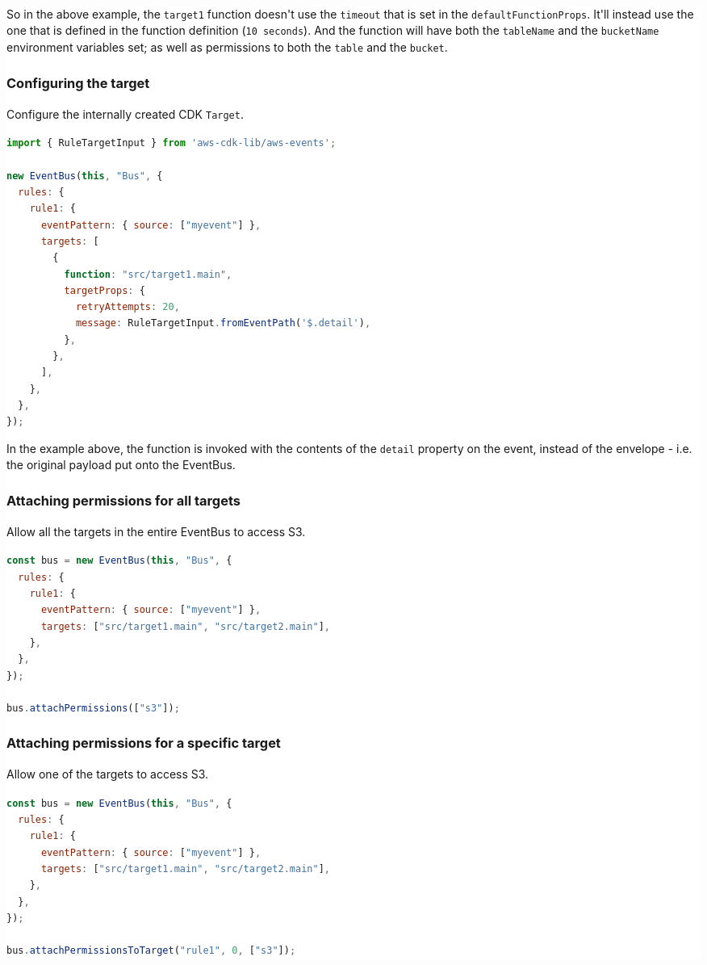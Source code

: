 So in the above example, the `target1` function doesn't use the `timeout` that is set in the `defaultFunctionProps`. It'll instead use the one that is defined in the function definition (`10 seconds`). And the function will have both the `tableName` and the `bucketName` environment variables set; as well as permissions to both the `table` and the `bucket`.

### Configuring the target

Configure the internally created CDK `Target`.

```js {8-10}
import { RuleTargetInput } from 'aws-cdk-lib/aws-events';

new EventBus(this, "Bus", {
  rules: {
    rule1: {
      eventPattern: { source: ["myevent"] },
      targets: [
        {
          function: "src/target1.main",
          targetProps: {
            retryAttempts: 20,
            message: RuleTargetInput.fromEventPath('$.detail'),
          },
        },
      ],
    },
  },
});
```
In the example above, the function is invoked with the contents of the `detail` property on the event, instead of the envelope -  i.e. the original payload put onto the EventBus.

### Attaching permissions for all targets

Allow all the targets in the entire EventBus to access S3.

```js {10}
const bus = new EventBus(this, "Bus", {
  rules: {
    rule1: {
      eventPattern: { source: ["myevent"] },
      targets: ["src/target1.main", "src/target2.main"],
    },
  },
});

bus.attachPermissions(["s3"]);
```

### Attaching permissions for a specific target

Allow one of the targets to access S3.

```js {10}
const bus = new EventBus(this, "Bus", {
  rules: {
    rule1: {
      eventPattern: { source: ["myevent"] },
      targets: ["src/target1.main", "src/target2.main"],
    },
  },
});

bus.attachPermissionsToTarget("rule1", 0, ["s3"]);
```
